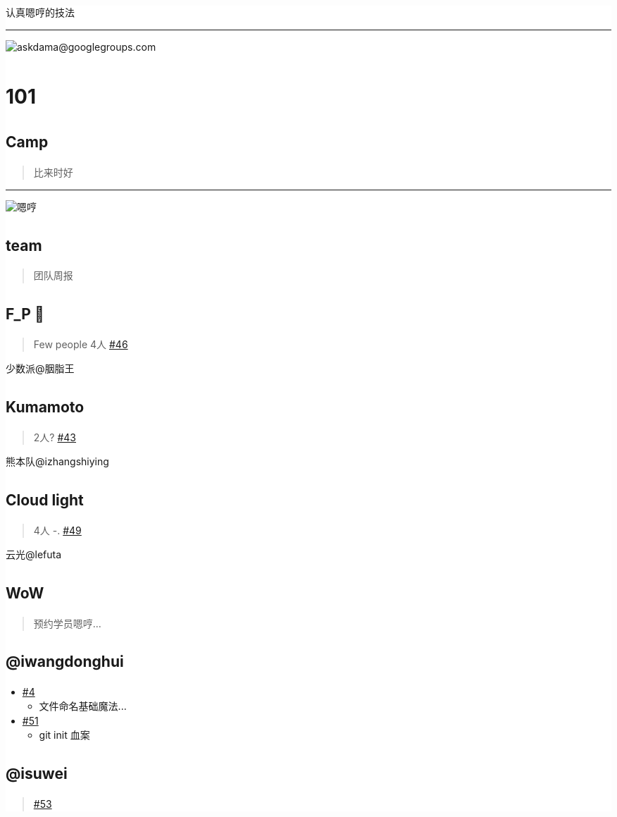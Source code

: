 认真嗯哼的技法


-------

![askdama@googlegroups.com](http://openmindclub.zoomquiet.top/res/KEEP/kcn_ask-dama.jpg?imageView2/2/h/420)

# 101


## Camp
> 比来时好


------


![嗯哼](https://ipic.zoomquiet.top/2019-09-08-theory101camp_v2.jpg)

## team
> 团队周报

## F_P 🔰
>  Few people 4人 [#46](https://gitlab.com/101camp/3py/tasks/issues/46)

少数派@胭脂王

## Kumamoto
> 2人? [#43](https://gitlab.com/101camp/3py/tasks/issues/43)

熊本队@izhangshiying

## Cloud light
> 4人 -. [#49](https://gitlab.com/101camp/3py/tasks/issues/49)

云光@lefuta

## WoW
> 预约学员嗯哼...

## @iwangdonghui
- [#4](https://gitlab.com/101camp/3py/tasks/issues/4)
    + 文件命名基础魔法...
- [#51](https://gitlab.com/101camp/3py/tasks/issues/51)
    + git init 血案

## @isuwei
> [#53](https://gitlab.com/101camp/3py/tasks/issues/53)
